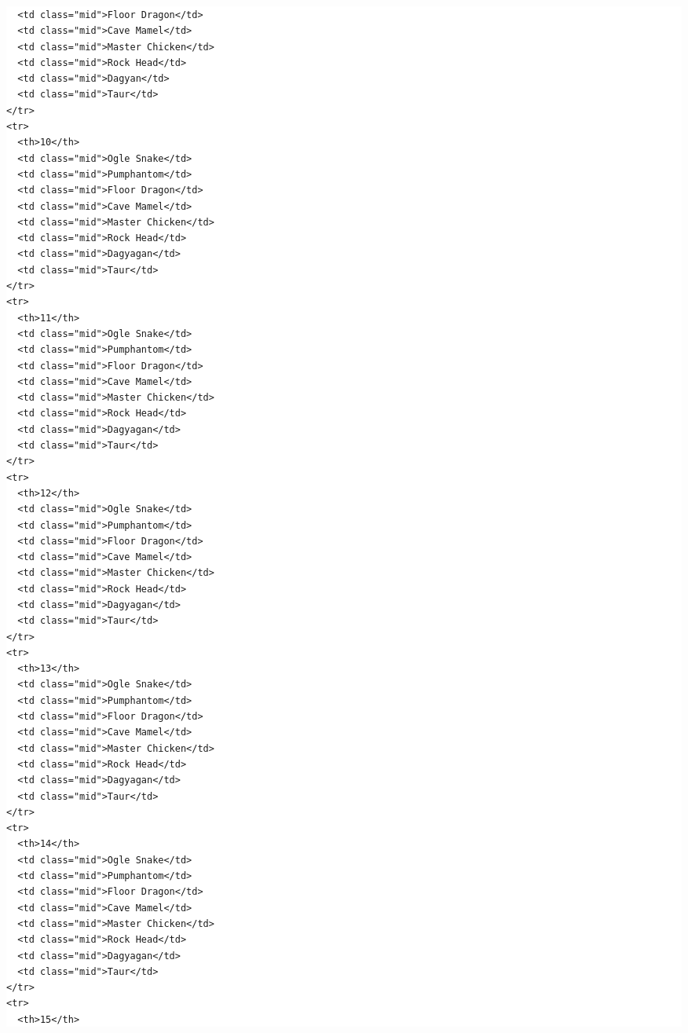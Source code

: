       <td class="mid">Floor Dragon</td>
      <td class="mid">Cave Mamel</td>
      <td class="mid">Master Chicken</td>
      <td class="mid">Rock Head</td>
      <td class="mid">Dagyan</td>
      <td class="mid">Taur</td>
    </tr>
    <tr>
      <th>10</th>
      <td class="mid">Ogle Snake</td>
      <td class="mid">Pumphantom</td>
      <td class="mid">Floor Dragon</td>
      <td class="mid">Cave Mamel</td>
      <td class="mid">Master Chicken</td>
      <td class="mid">Rock Head</td>
      <td class="mid">Dagyagan</td>
      <td class="mid">Taur</td>
    </tr>
    <tr>
      <th>11</th>
      <td class="mid">Ogle Snake</td>
      <td class="mid">Pumphantom</td>
      <td class="mid">Floor Dragon</td>
      <td class="mid">Cave Mamel</td>
      <td class="mid">Master Chicken</td>
      <td class="mid">Rock Head</td>
      <td class="mid">Dagyagan</td>
      <td class="mid">Taur</td>
    </tr>
    <tr>
      <th>12</th>
      <td class="mid">Ogle Snake</td>
      <td class="mid">Pumphantom</td>
      <td class="mid">Floor Dragon</td>
      <td class="mid">Cave Mamel</td>
      <td class="mid">Master Chicken</td>
      <td class="mid">Rock Head</td>
      <td class="mid">Dagyagan</td>
      <td class="mid">Taur</td>
    </tr>
    <tr>
      <th>13</th>
      <td class="mid">Ogle Snake</td>
      <td class="mid">Pumphantom</td>
      <td class="mid">Floor Dragon</td>
      <td class="mid">Cave Mamel</td>
      <td class="mid">Master Chicken</td>
      <td class="mid">Rock Head</td>
      <td class="mid">Dagyagan</td>
      <td class="mid">Taur</td>
    </tr>
    <tr>
      <th>14</th>
      <td class="mid">Ogle Snake</td>
      <td class="mid">Pumphantom</td>
      <td class="mid">Floor Dragon</td>
      <td class="mid">Cave Mamel</td>
      <td class="mid">Master Chicken</td>
      <td class="mid">Rock Head</td>
      <td class="mid">Dagyagan</td>
      <td class="mid">Taur</td>
    </tr>
    <tr>
      <th>15</th>